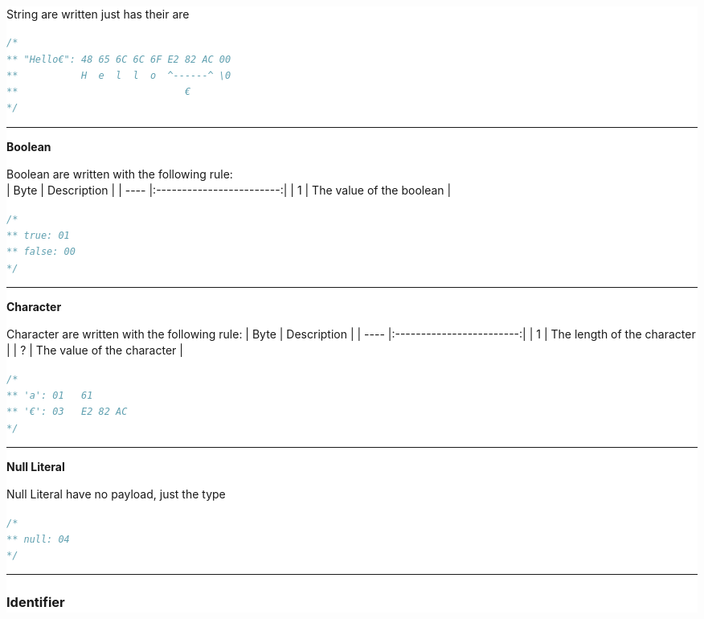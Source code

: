 String are written just has their are

```c
/*
** "Hello€": 48 65 6C 6C 6F E2 82 AC 00
**           H  e  l  l  o  ^------^ \0
**                             €
*/
```
___

**Boolean**

Boolean are written with the following rule:  
| Byte | Description              |
| ---- |:------------------------:|
| 1    | The value of the boolean |

```c
/*
** true: 01
** false: 00
*/
```
___

**Character**

Character are written with the following rule:
| Byte | Description              |
| ---- |:------------------------:|
| 1    | The length of the character |
| ?    | The value of the character |

```c
/*
** 'a': 01   61
** '€': 03   E2 82 AC
*/
```

___

**Null Literal**

Null Literal have no payload, just the type

```c
/*
** null: 04
*/
```

___

### Identifier
